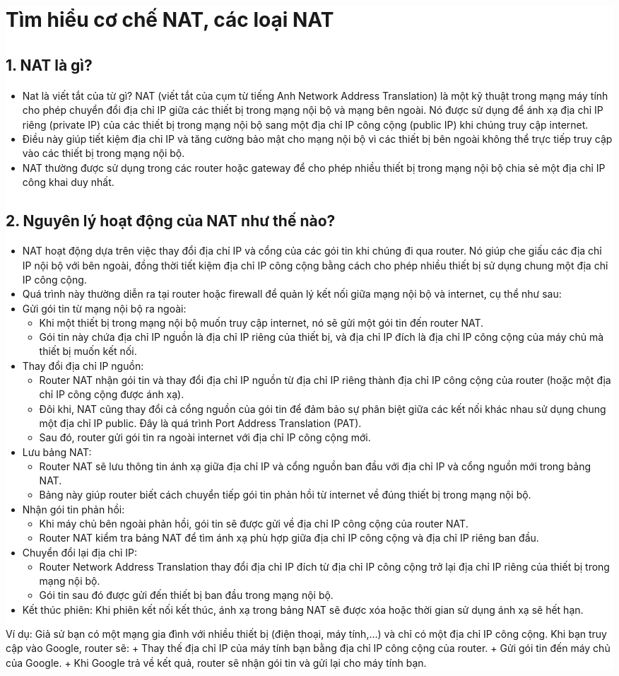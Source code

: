 # Tìm hiểu cơ chế NAT, các loại NAT

## 1. NAT là gì?
- Nat là viết tắt của từ gì? NAT (viết tắt của cụm từ tiếng Anh Network Address Translation) là một kỹ thuật trong mạng máy tính cho phép chuyển đổi địa chỉ IP giữa các thiết bị trong mạng nội bộ và mạng bên ngoài. Nó được sử dụng để ánh xạ địa chỉ IP riêng (private IP) của các thiết bị trong mạng nội bộ sang một địa chỉ IP công cộng (public IP) khi chúng truy cập internet.
- Điều này giúp tiết kiệm địa chỉ IP và tăng cường bảo mật cho mạng nội bộ vì các thiết bị bên ngoài không thể trực tiếp truy cập vào các thiết bị trong mạng nội bộ.
- NAT thường được sử dụng trong các router hoặc gateway để cho phép nhiều thiết bị trong mạng nội bộ chia sẻ một địa chỉ IP công khai duy nhất.

## 2. Nguyên lý hoạt động của NAT như thế nào?
- NAT hoạt động dựa trên việc thay đổi địa chỉ IP và cổng của các gói tin khi chúng đi qua router. Nó giúp che giấu các địa chỉ IP nội bộ với bên ngoài, đồng thời tiết kiệm địa chỉ IP công cộng bằng cách cho phép nhiều thiết bị sử dụng chung một địa chỉ IP công cộng.
- Quá trình này thường diễn ra tại router hoặc firewall để quản lý kết nối giữa mạng nội bộ và internet, cụ thể như sau:
- Gửi gói tin từ mạng nội bộ ra ngoài:
    + Khi một thiết bị trong mạng nội bộ muốn truy cập internet, nó sẽ gửi một gói tin đến router NAT.
    + Gói tin này chứa địa chỉ IP nguồn là địa chỉ IP riêng của thiết bị, và địa chỉ IP đích là địa chỉ IP công cộng của máy chủ mà thiết bị muốn kết nối.
- Thay đổi địa chỉ IP nguồn:
    + Router NAT nhận gói tin và thay đổi địa chỉ IP nguồn từ địa chỉ IP riêng thành địa chỉ IP công cộng của router (hoặc một địa chỉ IP công cộng được ánh xạ).
    + Đôi khi, NAT cũng thay đổi cả cổng nguồn của gói tin để đảm bảo sự phân biệt giữa các kết nối khác nhau sử dụng chung một địa chỉ IP public. Đây là quá trình Port Address Translation (PAT).
    + Sau đó, router gửi gói tin ra ngoài internet với địa chỉ IP công cộng mới.
- Lưu bảng NAT:
    + Router NAT sẽ lưu thông tin ánh xạ giữa địa chỉ IP và cổng nguồn ban đầu với địa chỉ IP và cổng nguồn mới trong bảng NAT.
    + Bảng này giúp router biết cách chuyển tiếp gói tin phản hồi từ internet về đúng thiết bị trong mạng nội bộ.
- Nhận gói tin phản hồi:
    + Khi máy chủ bên ngoài phản hồi, gói tin sẽ được gửi về địa chỉ IP công cộng của router NAT.
    + Router NAT kiểm tra bảng NAT để tìm ánh xạ phù hợp giữa địa chỉ IP công cộng và địa chỉ IP riêng ban đầu.
- Chuyển đổi lại địa chỉ IP:
    + Router Network Address Translation thay đổi địa chỉ IP đích từ địa chỉ IP công cộng trở lại địa chỉ IP riêng của thiết bị trong mạng nội bộ.
    + Gói tin sau đó được gửi đến thiết bị ban đầu trong mạng nội bộ.
- Kết thúc phiên: Khi phiên kết nối kết thúc, ánh xạ trong bảng NAT sẽ được xóa hoặc thời gian sử dụng ánh xạ sẽ hết hạn.

Ví dụ: Giả sử bạn có một mạng gia đình với nhiều thiết bị (điện thoại, máy tính,…) và chỉ có một địa chỉ IP công cộng. Khi bạn truy cập vào Google, router sẽ:
    + Thay thế địa chỉ IP của máy tính bạn bằng địa chỉ IP công cộng của router.
    + Gửi gói tin đến máy chủ của Google.
    + Khi Google trả về kết quả, router sẽ nhận gói tin và gửi lại cho máy tính bạn.

